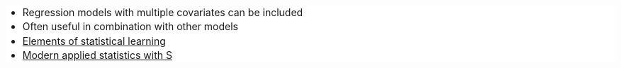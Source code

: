 * Regression models with multiple covariates can be included
* Often useful in combination with other models 
* [Elements of statistical learning](http://www-stat.stanford.edu/~tibs/ElemStatLearn/)
* [Modern applied statistics with S](http://www.amazon.com/Modern-Applied-Statistics-W-N-Venables/dp/0387954570)
